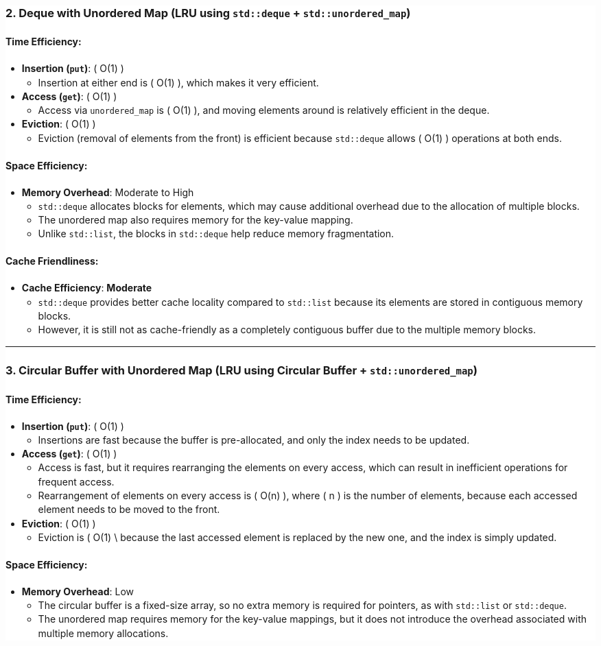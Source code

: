 
### **2. Deque with Unordered Map (LRU using `std::deque` + `std::unordered_map`)**

#### **Time Efficiency**:
- **Insertion (`put`)**: \( O(1) \)
  - Insertion at either end is \( O(1) \), which makes it very efficient.
- **Access (`get`)**: \( O(1) \)
  - Access via `unordered_map` is \( O(1) \), and moving elements around is relatively efficient in the deque.
- **Eviction**: \( O(1) \)
  - Eviction (removal of elements from the front) is efficient because `std::deque` allows \( O(1) \) operations at both ends.

#### **Space Efficiency**:
- **Memory Overhead**: Moderate to High
  - `std::deque` allocates blocks for elements, which may cause additional overhead due to the allocation of multiple blocks.
  - The unordered map also requires memory for the key-value mapping.
  - Unlike `std::list`, the blocks in `std::deque` help reduce memory fragmentation.

#### **Cache Friendliness**:
- **Cache Efficiency**: **Moderate**
  - `std::deque` provides better cache locality compared to `std::list` because its elements are stored in contiguous memory blocks.
  - However, it is still not as cache-friendly as a completely contiguous buffer due to the multiple memory blocks.

---

### **3. Circular Buffer with Unordered Map (LRU using Circular Buffer + `std::unordered_map`)**

#### **Time Efficiency**:
- **Insertion (`put`)**: \( O(1) \)
  - Insertions are fast because the buffer is pre-allocated, and only the index needs to be updated.
- **Access (`get`)**: \( O(1) \)
  - Access is fast, but it requires rearranging the elements on every access, which can result in inefficient operations for frequent access.
  - Rearrangement of elements on every access is \( O(n) \), where \( n \) is the number of elements, because each accessed element needs to be moved to the front.
- **Eviction**: \( O(1) \)
  - Eviction is \( O(1) \ because the last accessed element is replaced by the new one, and the index is simply updated.

#### **Space Efficiency**:
- **Memory Overhead**: Low
  - The circular buffer is a fixed-size array, so no extra memory is required for pointers, as with `std::list` or `std::deque`.
  - The unordered map requires memory for the key-value mappings, but it does not introduce the overhead associated with multiple memory allocations.
